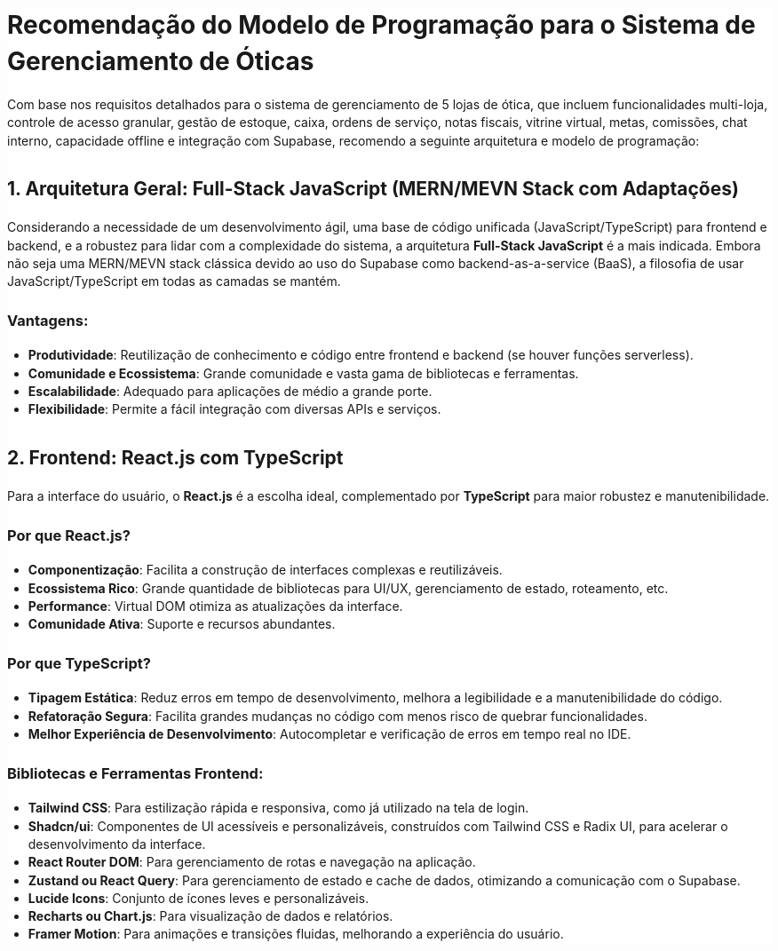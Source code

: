 # Recomendação do Modelo de Programação para o Sistema de Gerenciamento de Óticas

Com base nos requisitos detalhados para o sistema de gerenciamento de 5 lojas de ótica, que incluem funcionalidades multi-loja, controle de acesso granular, gestão de estoque, caixa, ordens de serviço, notas fiscais, vitrine virtual, metas, comissões, chat interno, capacidade offline e integração com Supabase, recomendo a seguinte arquitetura e modelo de programação:

## 1. Arquitetura Geral: Full-Stack JavaScript (MERN/MEVN Stack com Adaptações)

Considerando a necessidade de um desenvolvimento ágil, uma base de código unificada (JavaScript/TypeScript) para frontend e backend, e a robustez para lidar com a complexidade do sistema, a arquitetura **Full-Stack JavaScript** é a mais indicada. Embora não seja uma MERN/MEVN stack clássica devido ao uso do Supabase como backend-as-a-service (BaaS), a filosofia de usar JavaScript/TypeScript em todas as camadas se mantém.

### Vantagens:
- **Produtividade**: Reutilização de conhecimento e código entre frontend e backend (se houver funções serverless).
- **Comunidade e Ecossistema**: Grande comunidade e vasta gama de bibliotecas e ferramentas.
- **Escalabilidade**: Adequado para aplicações de médio a grande porte.
- **Flexibilidade**: Permite a fácil integração com diversas APIs e serviços.

## 2. Frontend: React.js com TypeScript

Para a interface do usuário, o **React.js** é a escolha ideal, complementado por **TypeScript** para maior robustez e manutenibilidade.

### Por que React.js?
- **Componentização**: Facilita a construção de interfaces complexas e reutilizáveis.
- **Ecossistema Rico**: Grande quantidade de bibliotecas para UI/UX, gerenciamento de estado, roteamento, etc.
- **Performance**: Virtual DOM otimiza as atualizações da interface.
- **Comunidade Ativa**: Suporte e recursos abundantes.

### Por que TypeScript?
- **Tipagem Estática**: Reduz erros em tempo de desenvolvimento, melhora a legibilidade e a manutenibilidade do código.
- **Refatoração Segura**: Facilita grandes mudanças no código com menos risco de quebrar funcionalidades.
- **Melhor Experiência de Desenvolvimento**: Autocompletar e verificação de erros em tempo real no IDE.

### Bibliotecas e Ferramentas Frontend:
- **Tailwind CSS**: Para estilização rápida e responsiva, como já utilizado na tela de login.
- **Shadcn/ui**: Componentes de UI acessíveis e personalizáveis, construídos com Tailwind CSS e Radix UI, para acelerar o desenvolvimento da interface.
- **React Router DOM**: Para gerenciamento de rotas e navegação na aplicação.
- **Zustand ou React Query**: Para gerenciamento de estado e cache de dados, otimizando a comunicação com o Supabase.
- **Lucide Icons**: Conjunto de ícones leves e personalizáveis.
- **Recharts ou Chart.js**: Para visualização de dados e relatórios.
- **Framer Motion**: Para animações e transições fluidas, melhorando a experiência do usuário.
